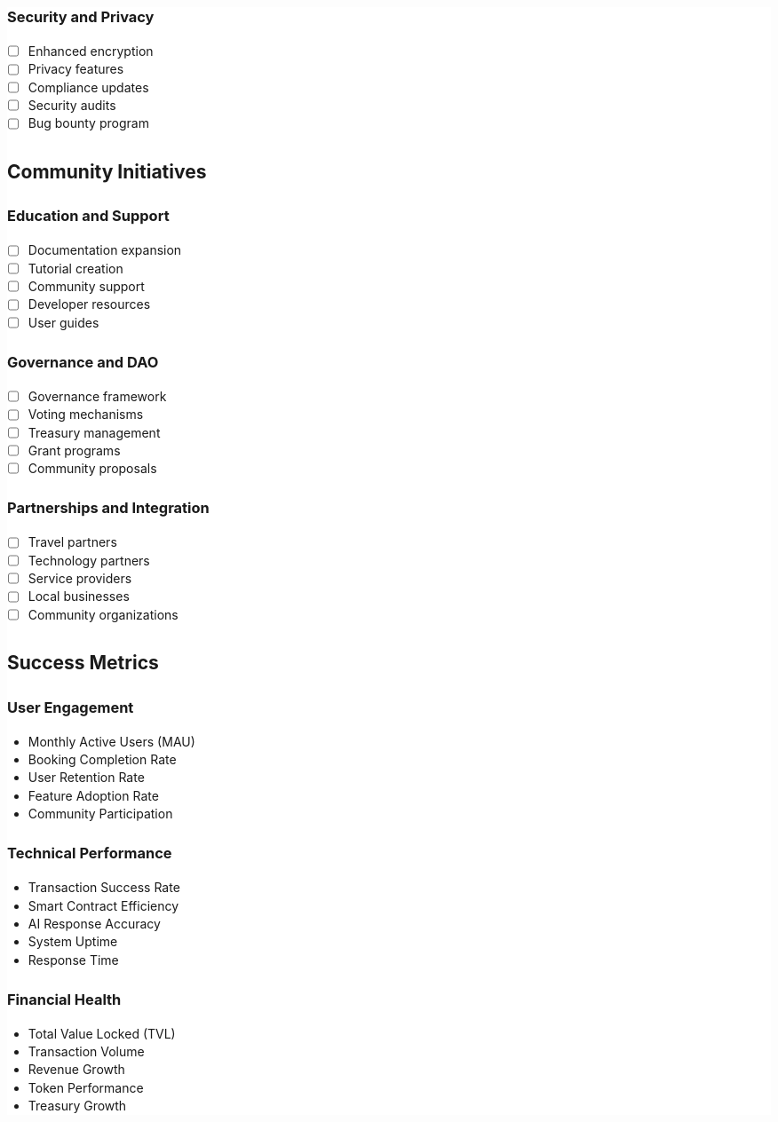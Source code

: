 ### Security and Privacy
- [ ] Enhanced encryption
- [ ] Privacy features
- [ ] Compliance updates
- [ ] Security audits
- [ ] Bug bounty program

## Community Initiatives

### Education and Support
- [ ] Documentation expansion
- [ ] Tutorial creation
- [ ] Community support
- [ ] Developer resources
- [ ] User guides

### Governance and DAO
- [ ] Governance framework
- [ ] Voting mechanisms
- [ ] Treasury management
- [ ] Grant programs
- [ ] Community proposals

### Partnerships and Integration
- [ ] Travel partners
- [ ] Technology partners
- [ ] Service providers
- [ ] Local businesses
- [ ] Community organizations

## Success Metrics

### User Engagement
- Monthly Active Users (MAU)
- Booking Completion Rate
- User Retention Rate
- Feature Adoption Rate
- Community Participation

### Technical Performance
- Transaction Success Rate
- Smart Contract Efficiency
- AI Response Accuracy
- System Uptime
- Response Time

### Financial Health
- Total Value Locked (TVL)
- Transaction Volume
- Revenue Growth
- Token Performance
- Treasury Growth
